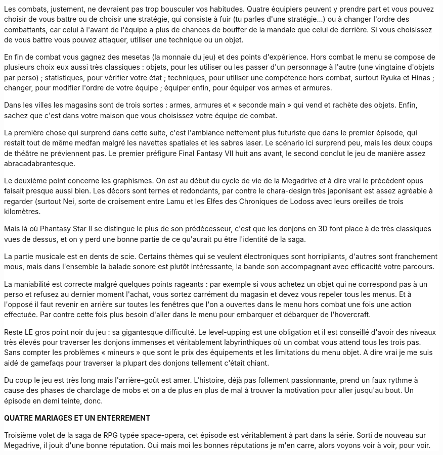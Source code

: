 Les combats, justement, ne devraient pas trop bousculer vos habitudes. Quatre équipiers peuvent y prendre part et vous pouvez choisir de vous battre ou de choisir une stratégie, qui consiste à fuir (tu parles d'une stratégie...) ou à changer l'ordre des combattants, car celui à l'avant de l'équipe a plus de chances de bouffer de la mandale que celui de derrière. Si vous choisissez de vous battre vous pouvez attaquer, utiliser une technique ou un objet.  

En fin de combat vous gagnez des mesetas (la monnaie du jeu) et des points d'expérience. Hors combat le menu se compose de plusieurs choix eux aussi très classiques : objets, pour les utiliser ou les passer d'un personnage à l'autre (une vingtaine d'objets par perso) ; statistiques, pour vérifier votre état ; techniques, pour utiliser une compétence hors combat, surtout Ryuka et Hinas ; changer, pour modifier l'ordre de votre équipe ; équiper enfin, pour équiper vos armes et armures.  

Dans les villes les magasins sont de trois sortes : armes, armures et « seconde main » qui vend et rachète des objets. Enfin, sachez que c'est dans votre maison que vous choisissez votre équipe de combat.  

  

La première chose qui surprend dans cette suite, c'est l'ambiance nettement plus futuriste que dans le premier épisode, qui restait tout de même medfan malgré les navettes spatiales et les sabres laser. Le scénario ici surprend peu, mais les deux coups de théâtre ne préviennent pas. Le premier préfigure Final Fantasy VII huit ans avant, le second conclut le jeu de manière assez abracadabrantesque.  

Le deuxième point concerne les graphismes. On est au début du cycle de vie de la Megadrive et à dire vrai le précédent opus faisait presque aussi bien. Les décors sont ternes et redondants, par contre le chara-design très japonisant est assez agréable à regarder (surtout Nei, sorte de croisement entre Lamu et les Elfes des Chroniques de Lodoss avec leurs oreilles de trois kilomètres.  

Mais là où Phantasy Star II se distingue le plus de son prédécesseur, c'est que les donjons en 3D font place à de très classiques vues de dessus, et on y perd une bonne partie de ce qu'aurait pu être l'identité de la saga.  

La partie musicale est en dents de scie. Certains thèmes qui se veulent électroniques sont horripilants, d'autres sont franchement mous, mais dans l'ensemble la balade sonore est plutôt intéressante, la bande son accompagnant avec efficacité votre parcours.  

La maniabilité est correcte malgré quelques points rageants : par exemple si vous achetez un objet qui ne correspond pas à un perso et refusez au dernier moment l'achat, vous sortez carrément du magasin et devez vous repeler tous les menus. Et à l'opposé il faut revenir en arrière sur toutes les fenêtres que l'on a ouvertes dans le menu hors combat une fois une action effectuée. Par contre cette fois plus besoin d'aller dans le menu pour embarquer et débarquer de l'hovercraft.  

Reste LE gros point noir du jeu : sa gigantesque difficulté. Le level-upping est une obligation et il est conseillé d'avoir des niveaux très élevés pour traverser les donjons immenses et véritablement labyrinthiques où un combat vous attend tous les trois pas. Sans compter les problèmes « mineurs » que sont le prix des équipements et les limitations du menu objet. A dire vrai je me suis aidé de gamefaqs pour traverser la plupart des donjons tellement c'était chiant.  

Du coup le jeu est très long mais l'arrière-goût est amer. L'histoire, déjà pas follement passionnante, prend un faux rythme à cause des phases de charclage de mobs et on a de plus en plus de mal à trouver la motivation pour aller jusqu'au bout. Un épisode en demi teinte, donc.  

  

**QUATRE MARIAGES ET UN ENTERREMENT**  

Troisième volet de la saga de RPG typée space-opera, cet épisode est véritablement à part dans la série. Sorti de nouveau sur Megadrive, il jouit d'une bonne réputation. Oui mais moi les bonnes réputations je m'en carre, alors voyons voir à voir, pour voir.  
